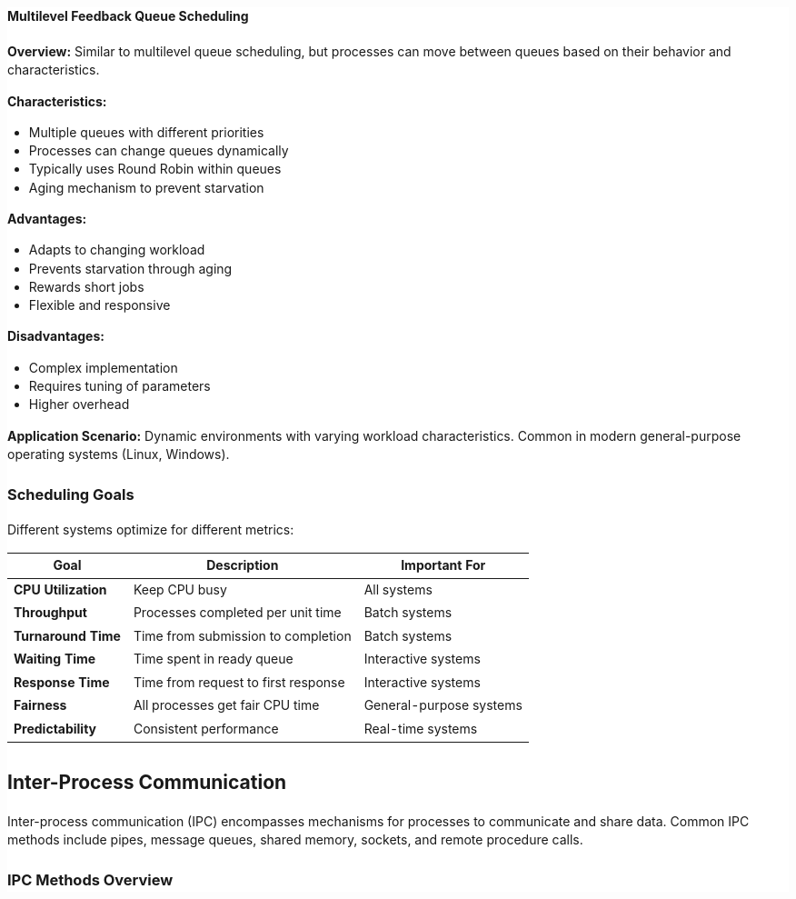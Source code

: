 #### Multilevel Feedback Queue Scheduling

**Overview:**
Similar to multilevel queue scheduling, but processes can move between queues based on their behavior and characteristics.

**Characteristics:**
- Multiple queues with different priorities
- Processes can change queues dynamically
- Typically uses Round Robin within queues
- Aging mechanism to prevent starvation

**Advantages:**
- Adapts to changing workload
- Prevents starvation through aging
- Rewards short jobs
- Flexible and responsive

**Disadvantages:**
- Complex implementation
- Requires tuning of parameters
- Higher overhead

**Application Scenario:**
Dynamic environments with varying workload characteristics. Common in modern general-purpose operating systems (Linux, Windows).

### Scheduling Goals

Different systems optimize for different metrics:

| Goal | Description | Important For |
|------|-------------|---------------|
| **CPU Utilization** | Keep CPU busy | All systems |
| **Throughput** | Processes completed per unit time | Batch systems |
| **Turnaround Time** | Time from submission to completion | Batch systems |
| **Waiting Time** | Time spent in ready queue | Interactive systems |
| **Response Time** | Time from request to first response | Interactive systems |
| **Fairness** | All processes get fair CPU time | General-purpose systems |
| **Predictability** | Consistent performance | Real-time systems |

## Inter-Process Communication

Inter-process communication (IPC) encompasses mechanisms for processes to communicate and share data. Common IPC methods include pipes, message queues, shared memory, sockets, and remote procedure calls.

### IPC Methods Overview
